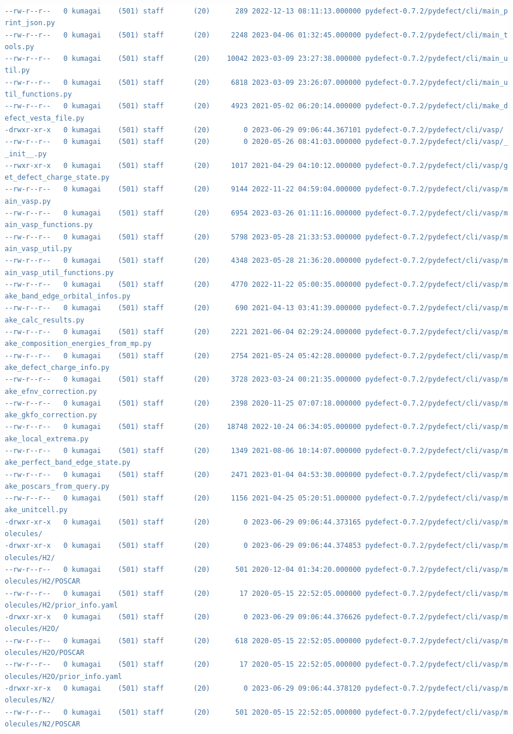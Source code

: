 ```diff
--rw-r--r--   0 kumagai    (501) staff       (20)      289 2022-12-13 08:11:13.000000 pydefect-0.7.2/pydefect/cli/main_print_json.py
--rw-r--r--   0 kumagai    (501) staff       (20)     2248 2023-04-06 01:32:45.000000 pydefect-0.7.2/pydefect/cli/main_tools.py
--rw-r--r--   0 kumagai    (501) staff       (20)    10042 2023-03-09 23:27:38.000000 pydefect-0.7.2/pydefect/cli/main_util.py
--rw-r--r--   0 kumagai    (501) staff       (20)     6818 2023-03-09 23:26:07.000000 pydefect-0.7.2/pydefect/cli/main_util_functions.py
--rw-r--r--   0 kumagai    (501) staff       (20)     4923 2021-05-02 06:20:14.000000 pydefect-0.7.2/pydefect/cli/make_defect_vesta_file.py
-drwxr-xr-x   0 kumagai    (501) staff       (20)        0 2023-06-29 09:06:44.367101 pydefect-0.7.2/pydefect/cli/vasp/
--rw-r--r--   0 kumagai    (501) staff       (20)        0 2020-05-26 08:41:03.000000 pydefect-0.7.2/pydefect/cli/vasp/__init__.py
--rwxr-xr-x   0 kumagai    (501) staff       (20)     1017 2021-04-29 04:10:12.000000 pydefect-0.7.2/pydefect/cli/vasp/get_defect_charge_state.py
--rw-r--r--   0 kumagai    (501) staff       (20)     9144 2022-11-22 04:59:04.000000 pydefect-0.7.2/pydefect/cli/vasp/main_vasp.py
--rw-r--r--   0 kumagai    (501) staff       (20)     6954 2023-03-26 01:11:16.000000 pydefect-0.7.2/pydefect/cli/vasp/main_vasp_functions.py
--rw-r--r--   0 kumagai    (501) staff       (20)     5798 2023-05-28 21:33:53.000000 pydefect-0.7.2/pydefect/cli/vasp/main_vasp_util.py
--rw-r--r--   0 kumagai    (501) staff       (20)     4348 2023-05-28 21:36:20.000000 pydefect-0.7.2/pydefect/cli/vasp/main_vasp_util_functions.py
--rw-r--r--   0 kumagai    (501) staff       (20)     4770 2022-11-22 05:00:35.000000 pydefect-0.7.2/pydefect/cli/vasp/make_band_edge_orbital_infos.py
--rw-r--r--   0 kumagai    (501) staff       (20)      690 2021-04-13 03:41:39.000000 pydefect-0.7.2/pydefect/cli/vasp/make_calc_results.py
--rw-r--r--   0 kumagai    (501) staff       (20)     2221 2021-06-04 02:29:24.000000 pydefect-0.7.2/pydefect/cli/vasp/make_composition_energies_from_mp.py
--rw-r--r--   0 kumagai    (501) staff       (20)     2754 2021-05-24 05:42:28.000000 pydefect-0.7.2/pydefect/cli/vasp/make_defect_charge_info.py
--rw-r--r--   0 kumagai    (501) staff       (20)     3728 2023-03-24 00:21:35.000000 pydefect-0.7.2/pydefect/cli/vasp/make_efnv_correction.py
--rw-r--r--   0 kumagai    (501) staff       (20)     2398 2020-11-25 07:07:18.000000 pydefect-0.7.2/pydefect/cli/vasp/make_gkfo_correction.py
--rw-r--r--   0 kumagai    (501) staff       (20)    18748 2022-10-24 06:34:05.000000 pydefect-0.7.2/pydefect/cli/vasp/make_local_extrema.py
--rw-r--r--   0 kumagai    (501) staff       (20)     1349 2021-08-06 10:14:07.000000 pydefect-0.7.2/pydefect/cli/vasp/make_perfect_band_edge_state.py
--rw-r--r--   0 kumagai    (501) staff       (20)     2471 2023-01-04 04:53:30.000000 pydefect-0.7.2/pydefect/cli/vasp/make_poscars_from_query.py
--rw-r--r--   0 kumagai    (501) staff       (20)     1156 2021-04-25 05:20:51.000000 pydefect-0.7.2/pydefect/cli/vasp/make_unitcell.py
-drwxr-xr-x   0 kumagai    (501) staff       (20)        0 2023-06-29 09:06:44.373165 pydefect-0.7.2/pydefect/cli/vasp/molecules/
-drwxr-xr-x   0 kumagai    (501) staff       (20)        0 2023-06-29 09:06:44.374853 pydefect-0.7.2/pydefect/cli/vasp/molecules/H2/
--rw-r--r--   0 kumagai    (501) staff       (20)      501 2020-12-04 01:34:20.000000 pydefect-0.7.2/pydefect/cli/vasp/molecules/H2/POSCAR
--rw-r--r--   0 kumagai    (501) staff       (20)       17 2020-05-15 22:52:05.000000 pydefect-0.7.2/pydefect/cli/vasp/molecules/H2/prior_info.yaml
-drwxr-xr-x   0 kumagai    (501) staff       (20)        0 2023-06-29 09:06:44.376626 pydefect-0.7.2/pydefect/cli/vasp/molecules/H2O/
--rw-r--r--   0 kumagai    (501) staff       (20)      618 2020-05-15 22:52:05.000000 pydefect-0.7.2/pydefect/cli/vasp/molecules/H2O/POSCAR
--rw-r--r--   0 kumagai    (501) staff       (20)       17 2020-05-15 22:52:05.000000 pydefect-0.7.2/pydefect/cli/vasp/molecules/H2O/prior_info.yaml
-drwxr-xr-x   0 kumagai    (501) staff       (20)        0 2023-06-29 09:06:44.378120 pydefect-0.7.2/pydefect/cli/vasp/molecules/N2/
--rw-r--r--   0 kumagai    (501) staff       (20)      501 2020-05-15 22:52:05.000000 pydefect-0.7.2/pydefect/cli/vasp/molecules/N2/POSCAR
```
